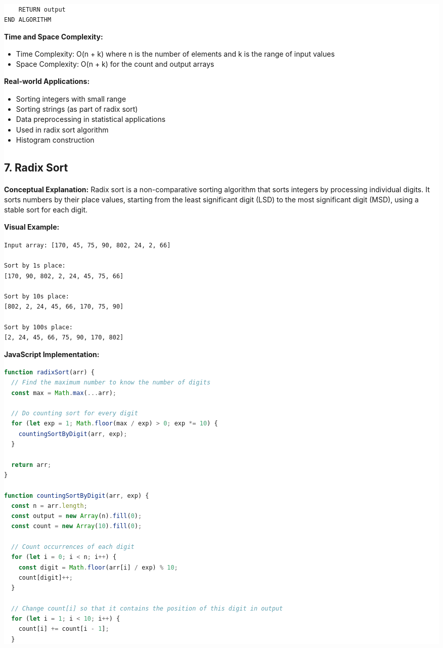 ```
    RETURN output
END ALGORITHM
```

**Time and Space Complexity:**
- Time Complexity: O(n + k) where n is the number of elements and k is the range of input values
- Space Complexity: O(n + k) for the count and output arrays

**Real-world Applications:**
- Sorting integers with small range
- Sorting strings (as part of radix sort)
- Data preprocessing in statistical applications
- Used in radix sort algorithm
- Histogram construction

## 7. Radix Sort

**Conceptual Explanation:**
Radix sort is a non-comparative sorting algorithm that sorts integers by processing individual digits. It sorts numbers by their place values, starting from the least significant digit (LSD) to the most significant digit (MSD), using a stable sort for each digit.

**Visual Example:**
```
Input array: [170, 45, 75, 90, 802, 24, 2, 66]

Sort by 1s place:
[170, 90, 802, 2, 24, 45, 75, 66]

Sort by 10s place:
[802, 2, 24, 45, 66, 170, 75, 90]

Sort by 100s place:
[2, 24, 45, 66, 75, 90, 170, 802]
```

**JavaScript Implementation:**
```javascript
function radixSort(arr) {
  // Find the maximum number to know the number of digits
  const max = Math.max(...arr);
  
  // Do counting sort for every digit
  for (let exp = 1; Math.floor(max / exp) > 0; exp *= 10) {
    countingSortByDigit(arr, exp);
  }
  
  return arr;
}

function countingSortByDigit(arr, exp) {
  const n = arr.length;
  const output = new Array(n).fill(0);
  const count = new Array(10).fill(0);
  
  // Count occurrences of each digit
  for (let i = 0; i < n; i++) {
    const digit = Math.floor(arr[i] / exp) % 10;
    count[digit]++;
  }
  
  // Change count[i] so that it contains the position of this digit in output
  for (let i = 1; i < 10; i++) {
    count[i] += count[i - 1];
  }
```
